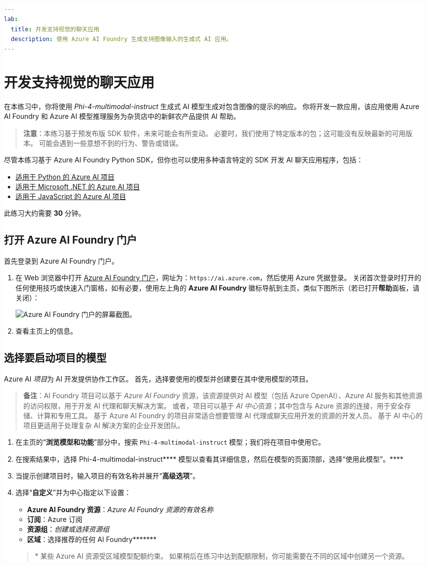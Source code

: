 ```yaml
---
lab:
  title: 开发支持视觉的聊天应用
  description: 使用 Azure AI Foundry 生成支持图像输入的生成式 AI 应用。
---
```


# 开发支持视觉的聊天应用

在本练习中，你将使用 *Phi-4-multimodal-instruct* 生成式 AI 模型生成对包含图像的提示的响应。 你将开发一款应用，该应用使用 Azure AI Foundry 和 Azure AI 模型推理服务为杂货店中的新鲜农产品提供 AI 帮助。

> **注意**：本练习基于预发布版 SDK 软件，未来可能会有所变动。 必要时，我们使用了特定版本的包；这可能没有反映最新的可用版本。 可能会遇到一些意想不到的行为、警告或错误。

尽管本练习基于 Azure AI Foundry Python SDK，但你也可以使用多种语言特定的 SDK 开发 AI 聊天应用程序，包括：

- [适用于 Python 的 Azure AI 项目](https://pypi.org/project/azure-ai-projects)
- [适用于 Microsoft .NET 的 Azure AI 项目](https://www.nuget.org/packages/Azure.AI.Projects)
- [适用于 JavaScript 的 Azure AI 项目](https://www.npmjs.com/package/@azure/ai-projects)

此练习大约需要 **30** 分钟。

## 打开 Azure AI Foundry 门户

首先登录到 Azure AI Foundry 门户。

1. 在 Web 浏览器中打开 [Azure AI Foundry 门户](https://ai.azure.com)，网址为：`https://ai.azure.com`，然后使用 Azure 凭据登录。 关闭首次登录时打开的任何使用技巧或快速入门窗格，如有必要，使用左上角的 **Azure AI Foundry** 徽标导航到主页，类似下图所示（若已打开**帮助**面板，请关闭）：

    ![Azure AI Foundry 门户的屏幕截图。](./media/ai-foundry-home.png)

1. 查看主页上的信息。

## 选择要启动项目的模型

Azure AI *项目*为 AI 开发提供协作工作区。 首先，选择要使用的模型并创建要在其中使用模型的项目。

> **备注**：AI Foundry 项目可以基于 *Azure AI Foundry* 资源，该资源提供对 AI 模型（包括 Azure OpenAI）、Azure AI 服务和其他资源的访问权限，用于开发 AI 代理和聊天解决方案。 或者，项目可以基于 *AI 中心*资源；其中包含与 Azure 资源的连接，用于安全存储、计算和专用工具。 基于 Azure AI Foundry 的项目非常适合想要管理 AI 代理或聊天应用开发的资源的开发人员。 基于 AI 中心的项目更适用于处理复杂 AI 解决方案的企业开发团队。

1. 在主页的“**浏览模型和功能**”部分中，搜索 `Phi-4-multimodal-instruct` 模型；我们将在项目中使用它。

1. 在搜索结果中，选择 Phi-4-multimodal-instruct**** 模型以查看其详细信息，然后在模型的页面顶部，选择“使用此模型”。****

1. 当提示创建项目时，输入项目的有效名称并展开“**高级选项**”。

1. 选择“**自定义**”并为中心指定以下设置：
    - **Azure AI Foundry 资源**：*Azure AI Foundry 资源的有效名称*
    - **订阅**：Azure 订阅
    - **资源组**：*创建或选择资源组*
    - **区域**：选择推荐的任何 AI Foundry******\*

    > \* 某些 Azure AI 资源受区域模型配额约束。 如果稍后在练习中达到配额限制，你可能需要在不同的区域中创建另一个资源。
